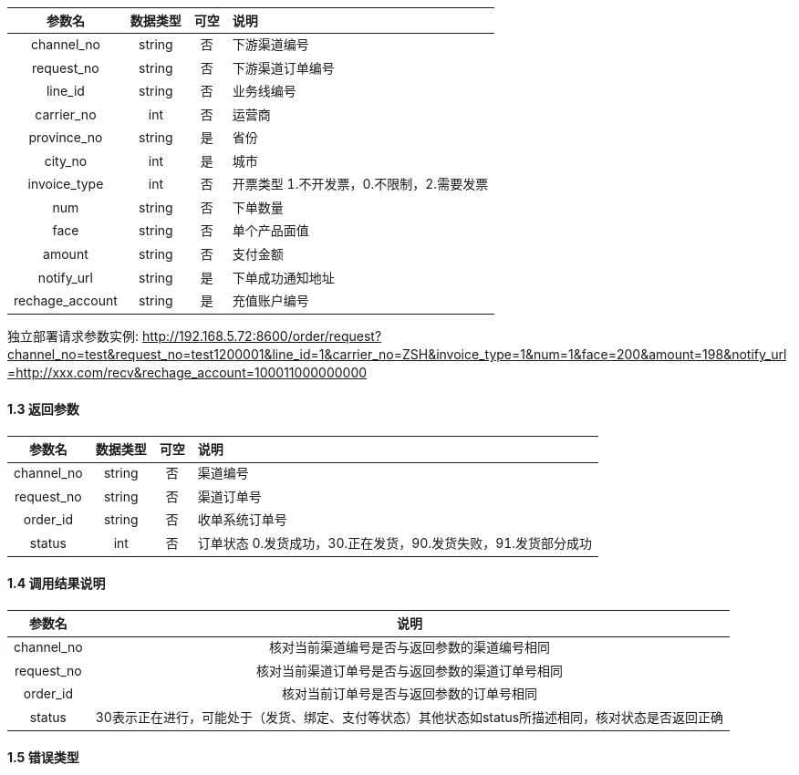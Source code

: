 |     参数名      | 数据类型 | 可空  | 说明                                      |
| :-------------: | :------: | :---: | :---------------------------------------- |
|   channel_no    |  string  |  否   | 下游渠道编号                              |
|   request_no    |  string  |  否   | 下游渠道订单编号                          |
|     line_id     |  string  |  否   | 业务线编号                                |
|   carrier_no    |   int    |  否   | 运营商                                    |
|   province_no   |  string  |  是   | 省份                                      |
|     city_no     |   int    |  是   | 城市                                      |
|  invoice_type   |   int    |  否   | 开票类型 1.不开发票，0.不限制，2.需要发票 |
|       num       |  string  |  否   | 下单数量                                  |
|      face       |  string  |  否   | 单个产品面值                              |
|     amount      |  string  |  否   | 支付金额                                  |
|   notify_url    |  string  |  是   | 下单成功通知地址                          |
| rechage_account |  string  |  是   | 充值账户编号                              |

独立部署请求参数实例:
    http://192.168.5.72:8600/order/request?channel_no=test&request_no=test1200001&line_id=1&carrier_no=ZSH&invoice_type=1&num=1&face=200&amount=198&notify_url=http://xxx.com/recv&rechage_account=100011000000000

#### 1.3 返回参数

|   参数名   | 数据类型 | 可空  | 说明                                                           |
| :--------: | :------: | :---: | :------------------------------------------------------------- |
| channel_no |  string  |  否   | 渠道编号                                                       |
| request_no |  string  |  否   | 渠道订单号                                                     |
|  order_id  |  string  |  否   | 收单系统订单号                                                 |
|   status   |   int    |  否   | 订单状态 0.发货成功，30.正在发货，90.发货失败，91.发货部分成功 |

#### 1.4 调用结果说明

|   参数名   |  说明 |
| :--------: |  :-------------------------------------------------------------: |
| channel_no |  核对当前渠道编号是否与返回参数的渠道编号相同|
| request_no |  核对当前渠道订单号是否与返回参数的渠道订单号相同|
| order_id |  核对当前订单号是否与返回参数的订单号相同|
| status | 30表示正在进行，可能处于（发货、绑定、支付等状态）其他状态如status所描述相同，核对状态是否返回正确|

#### 1.5 错误类型
